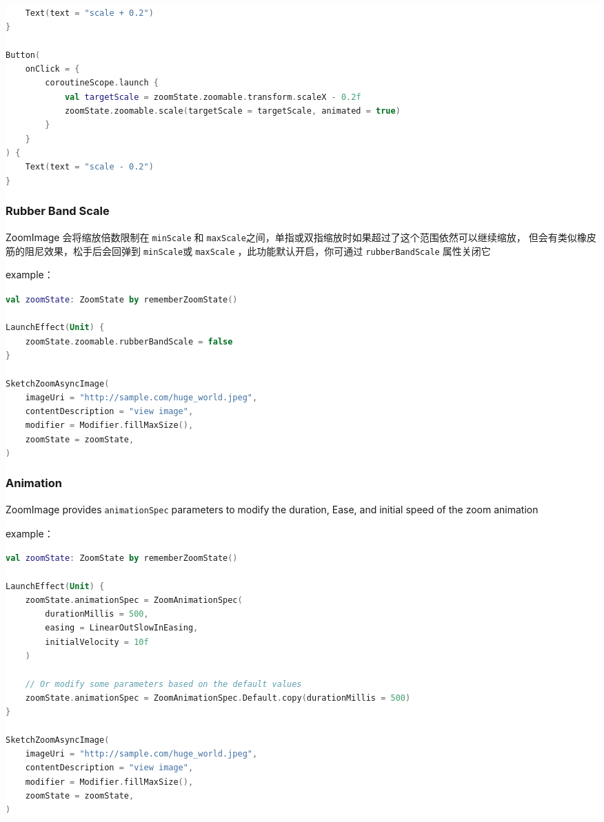 ```kotlin
    Text(text = "scale + 0.2")
}

Button(
    onClick = {
        coroutineScope.launch {
            val targetScale = zoomState.zoomable.transform.scaleX - 0.2f
            zoomState.zoomable.scale(targetScale = targetScale, animated = true)
        }
    }
) {
    Text(text = "scale - 0.2")
}
```

### Rubber Band Scale

ZoomImage 会将缩放倍数限制在 `minScale` 和 `maxScale`之间，单指或双指缩放时如果超过了这个范围依然可以继续缩放，
但会有类似橡皮筋的阻尼效果，松手后会回弹到 `minScale`或 `maxScale`
，此功能默认开启，你可通过 `rubberBandScale` 属性关闭它

example：

```kotlin
val zoomState: ZoomState by rememberZoomState()

LaunchEffect(Unit) {
    zoomState.zoomable.rubberBandScale = false
}

SketchZoomAsyncImage(
    imageUri = "http://sample.com/huge_world.jpeg",
    contentDescription = "view image",
    modifier = Modifier.fillMaxSize(),
    zoomState = zoomState,
)
```

### Animation

ZoomImage provides `animationSpec` parameters to modify the duration, Ease, and initial speed of the
zoom animation

example：

```kotlin
val zoomState: ZoomState by rememberZoomState()

LaunchEffect(Unit) {
    zoomState.animationSpec = ZoomAnimationSpec(
        durationMillis = 500,
        easing = LinearOutSlowInEasing,
        initialVelocity = 10f
    )

    // Or modify some parameters based on the default values
    zoomState.animationSpec = ZoomAnimationSpec.Default.copy(durationMillis = 500)
}

SketchZoomAsyncImage(
    imageUri = "http://sample.com/huge_world.jpeg",
    contentDescription = "view image",
    modifier = Modifier.fillMaxSize(),
    zoomState = zoomState,
)
```